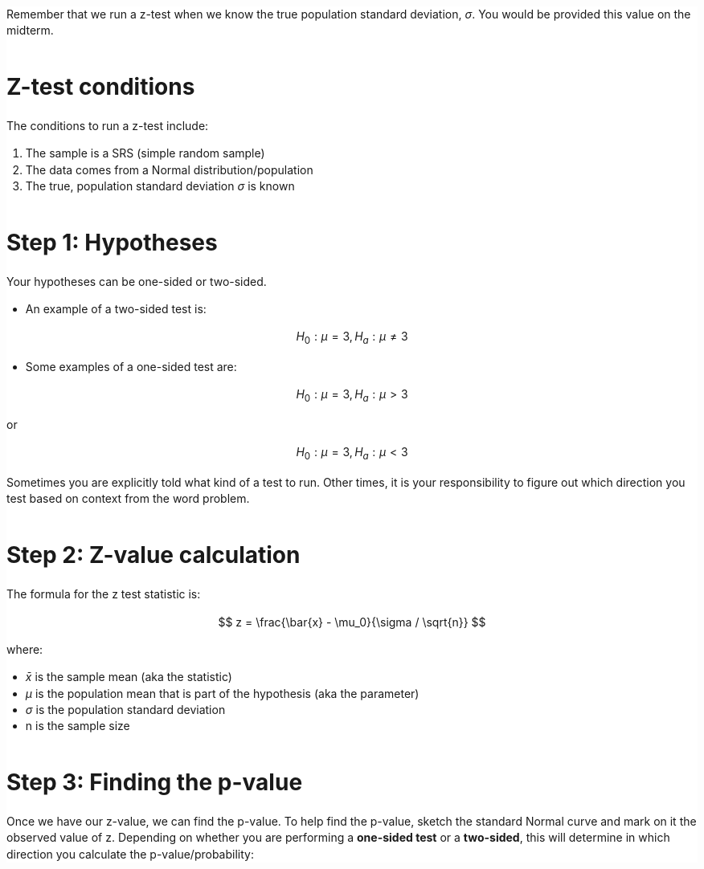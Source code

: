 Remember that we run a z-test when we know the true population standard deviation, $\sigma$. You would be provided this value on the midterm.

Z-test conditions
============

The conditions to run a z-test include:  

1) The sample is a SRS (simple random sample)   
2) The data comes from a Normal distribution/population  
3) The true, population standard deviation $\sigma$ is known  


Step 1: Hypotheses
==========

Your hypotheses can be one-sided or two-sided.  

- An example of a two-sided test is:  

$$
H_0: \mu = 3, H_a: \mu \neq 3
$$

- Some examples of a one-sided test are:  

$$
H_0: \mu = 3, H_a: \mu > 3
$$

or

$$
H_0: \mu = 3, H_a: \mu < 3
$$

Sometimes you are explicitly told what kind of a test to run. Other times, it is your responsibility to figure out which direction you test based on context from the word problem.


Step 2: Z-value calculation
=================

The formula for the z test statistic is:  

$$
z = \frac{\bar{x} - \mu_0}{\sigma / \sqrt{n}}
$$

where:

- $\bar{x}$ is the sample mean (aka the statistic)  
- $\mu$ is the population mean that is part of the hypothesis (aka the parameter)  
- $\sigma$ is the population standard deviation  
- n is the sample size  


Step 3: Finding the p-value
==========

Once we have our z-value, we can find the p-value. To help find the p-value, sketch the standard Normal curve and mark on it the observed value of z. Depending on whether you are performing a **one-sided test** or a **two-sided**, this will determine in which direction you calculate the p-value/probability:  
